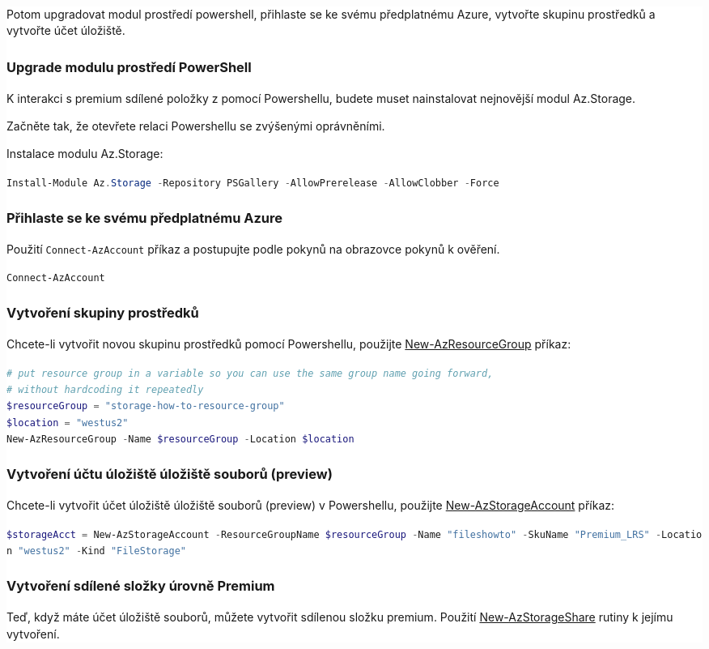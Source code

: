 Potom upgradovat modul prostředí powershell, přihlaste se ke svému předplatnému Azure, vytvořte skupinu prostředků a vytvořte účet úložiště.

### <a name="upgrade-your-powershell-module"></a>Upgrade modulu prostředí PowerShell

K interakci s premium sdílené položky z pomocí Powershellu, budete muset nainstalovat nejnovější modul Az.Storage.

Začněte tak, že otevřete relaci Powershellu se zvýšenými oprávněními.

Instalace modulu Az.Storage:

```powershell
Install-Module Az.Storage -Repository PSGallery -AllowPrerelease -AllowClobber -Force
```

### <a name="sign-in-to-your-azure-subscription"></a>Přihlaste se ke svému předplatnému Azure

Použití `Connect-AzAccount` příkaz a postupujte podle pokynů na obrazovce pokynů k ověření.

```powershell
Connect-AzAccount
```

### <a name="create-a-resource-group"></a>Vytvoření skupiny prostředků

Chcete-li vytvořit novou skupinu prostředků pomocí Powershellu, použijte [New-AzResourceGroup](/powershell/module/az.resources/new-azresourcegroup) příkaz:

```powershell
# put resource group in a variable so you can use the same group name going forward,
# without hardcoding it repeatedly
$resourceGroup = "storage-how-to-resource-group"
$location = "westus2"
New-AzResourceGroup -Name $resourceGroup -Location $location
```

### <a name="create-a-filestorage-preview-storage-account"></a>Vytvoření účtu úložiště úložiště souborů (preview)

Chcete-li vytvořit účet úložiště úložiště souborů (preview) v Powershellu, použijte [New-AzStorageAccount](/powershell/module/az.storage/New-azStorageAccount) příkaz:

```powershell
$storageAcct = New-AzStorageAccount -ResourceGroupName $resourceGroup -Name "fileshowto" -SkuName "Premium_LRS" -Location "westus2" -Kind "FileStorage"
```

### <a name="create-a-premium-file-share"></a>Vytvoření sdílené složky úrovně Premium

Teď, když máte účet úložiště souborů, můžete vytvořit sdílenou složku premium. Použití [New-AzStorageShare](/powershell/module/az.storage/New-AzStorageShare) rutiny k jejímu vytvoření.
